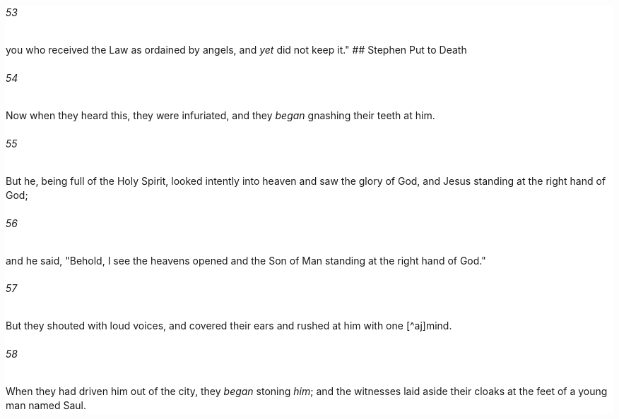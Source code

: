 





###### 53 



you who received the Law as ordained by angels, and _yet_ did not keep it." ## Stephen Put to Death 







###### 54 



Now when they heard this, they were infuriated, and they _began_ gnashing their teeth at him. 







###### 55 



But he, being full of the Holy Spirit, looked intently into heaven and saw the glory of God, and Jesus standing at the right hand of God; 







###### 56 



and he said, "Behold, I see the heavens opened and the Son of Man standing at the right hand of God." 







###### 57 



But they shouted with loud voices, and covered their ears and rushed at him with one [^aj]mind. 







###### 58 



When they had driven him out of the city, they _began_ stoning _him_; and the witnesses laid aside their cloaks at the feet of a young man named Saul. 



